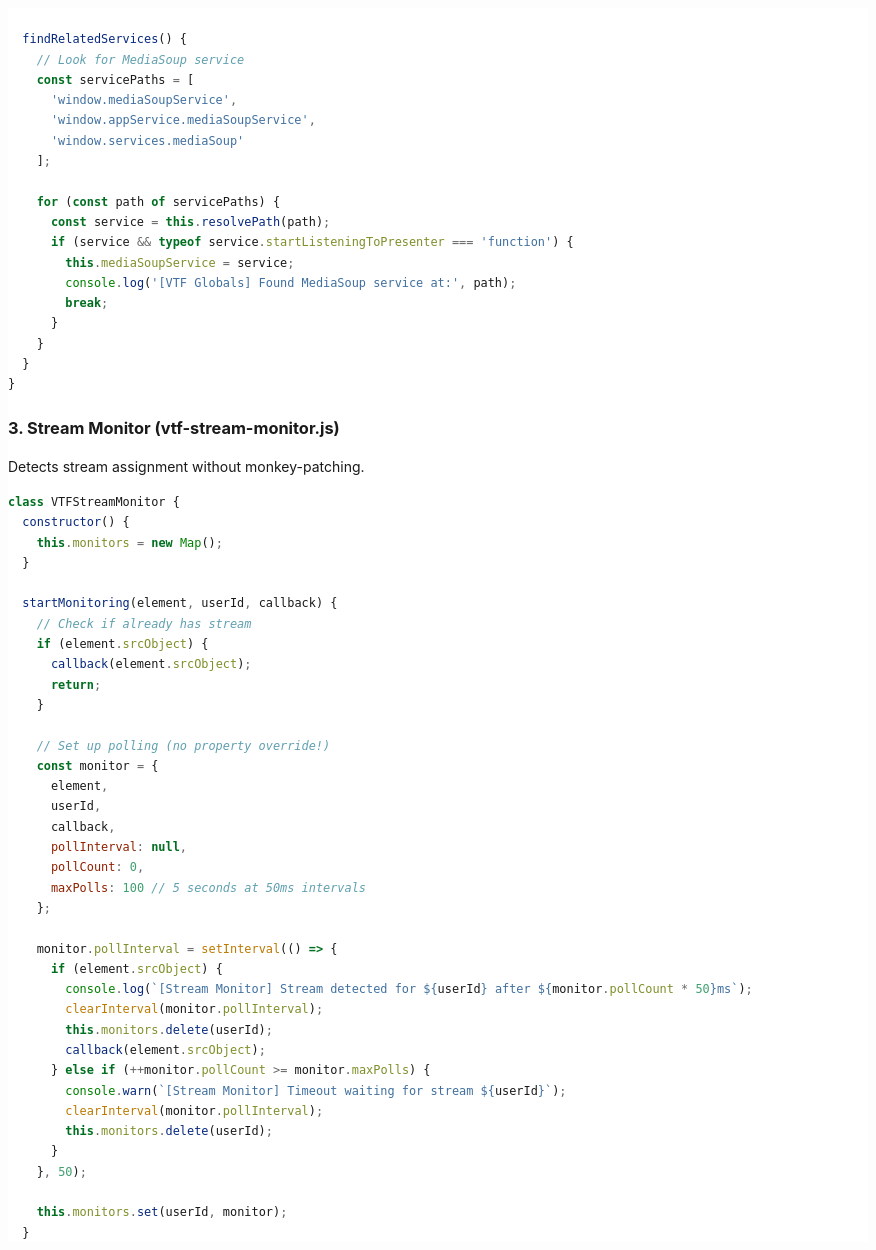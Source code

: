 ```javascript
  
  findRelatedServices() {
    // Look for MediaSoup service
    const servicePaths = [
      'window.mediaSoupService',
      'window.appService.mediaSoupService',
      'window.services.mediaSoup'
    ];
    
    for (const path of servicePaths) {
      const service = this.resolvePath(path);
      if (service && typeof service.startListeningToPresenter === 'function') {
        this.mediaSoupService = service;
        console.log('[VTF Globals] Found MediaSoup service at:', path);
        break;
      }
    }
  }
}
```

### 3. Stream Monitor (vtf-stream-monitor.js)

Detects stream assignment without monkey-patching.

```javascript
class VTFStreamMonitor {
  constructor() {
    this.monitors = new Map();
  }
  
  startMonitoring(element, userId, callback) {
    // Check if already has stream
    if (element.srcObject) {
      callback(element.srcObject);
      return;
    }
    
    // Set up polling (no property override!)
    const monitor = {
      element,
      userId,
      callback,
      pollInterval: null,
      pollCount: 0,
      maxPolls: 100 // 5 seconds at 50ms intervals
    };
    
    monitor.pollInterval = setInterval(() => {
      if (element.srcObject) {
        console.log(`[Stream Monitor] Stream detected for ${userId} after ${monitor.pollCount * 50}ms`);
        clearInterval(monitor.pollInterval);
        this.monitors.delete(userId);
        callback(element.srcObject);
      } else if (++monitor.pollCount >= monitor.maxPolls) {
        console.warn(`[Stream Monitor] Timeout waiting for stream ${userId}`);
        clearInterval(monitor.pollInterval);
        this.monitors.delete(userId);
      }
    }, 50);
    
    this.monitors.set(userId, monitor);
  }
```